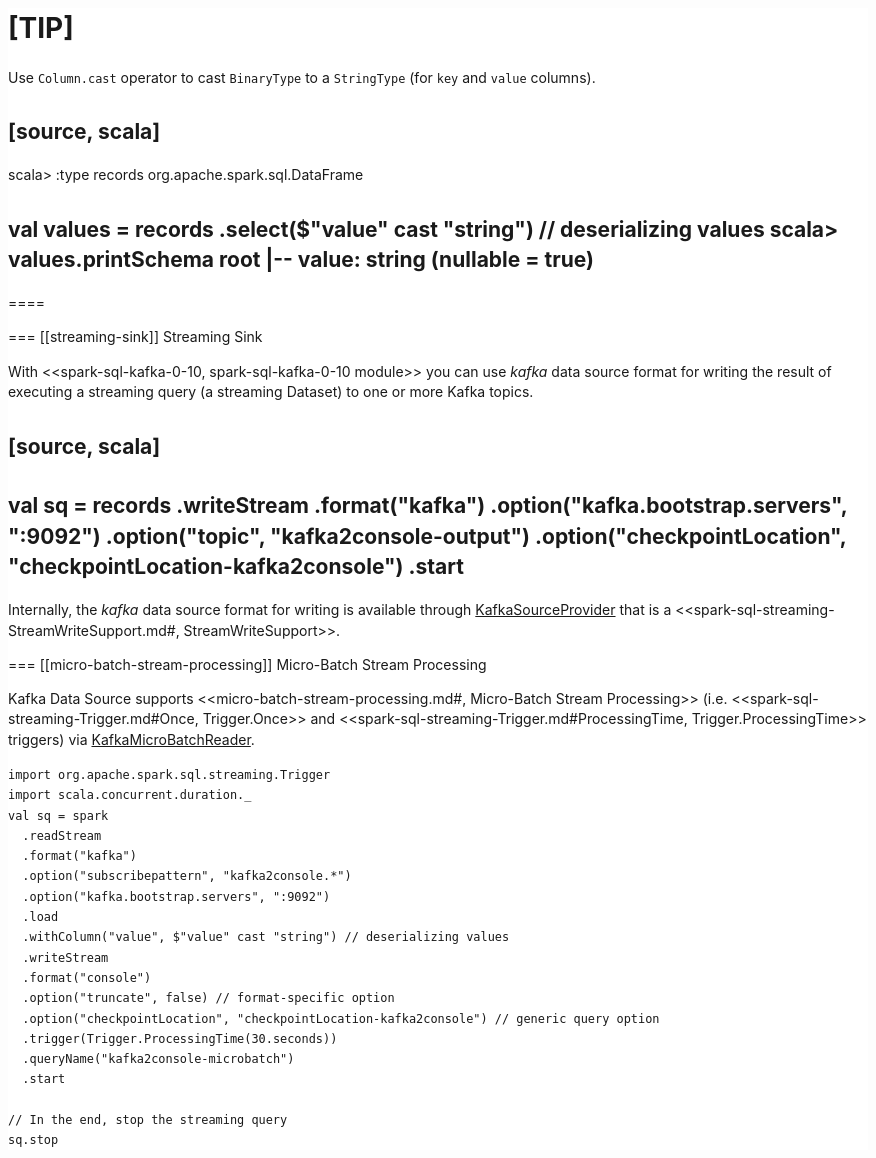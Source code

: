 [TIP]
====
Use `Column.cast` operator to cast `BinaryType` to a `StringType` (for `key` and `value` columns).

[source, scala]
----
scala> :type records
org.apache.spark.sql.DataFrame

val values = records
  .select($"value" cast "string") // deserializing values
scala> values.printSchema
root
 |-- value: string (nullable = true)
----
====

=== [[streaming-sink]] Streaming Sink

With <<spark-sql-kafka-0-10, spark-sql-kafka-0-10 module>> you can use *kafka* data source format for writing the result of executing a streaming query (a streaming Dataset) to one or more Kafka topics.

[source, scala]
----
val sq = records
  .writeStream
  .format("kafka")
  .option("kafka.bootstrap.servers", ":9092")
  .option("topic", "kafka2console-output")
  .option("checkpointLocation", "checkpointLocation-kafka2console")
  .start
----

Internally, the *kafka* data source format for writing is available through [KafkaSourceProvider](KafkaSourceProvider.md) that is a <<spark-sql-streaming-StreamWriteSupport.md#, StreamWriteSupport>>.

=== [[micro-batch-stream-processing]] Micro-Batch Stream Processing

Kafka Data Source supports <<micro-batch-stream-processing.md#, Micro-Batch Stream Processing>> (i.e. <<spark-sql-streaming-Trigger.md#Once, Trigger.Once>> and <<spark-sql-streaming-Trigger.md#ProcessingTime, Trigger.ProcessingTime>> triggers) via [KafkaMicroBatchReader](KafkaMicroBatchReader.md).

```text
import org.apache.spark.sql.streaming.Trigger
import scala.concurrent.duration._
val sq = spark
  .readStream
  .format("kafka")
  .option("subscribepattern", "kafka2console.*")
  .option("kafka.bootstrap.servers", ":9092")
  .load
  .withColumn("value", $"value" cast "string") // deserializing values
  .writeStream
  .format("console")
  .option("truncate", false) // format-specific option
  .option("checkpointLocation", "checkpointLocation-kafka2console") // generic query option
  .trigger(Trigger.ProcessingTime(30.seconds))
  .queryName("kafka2console-microbatch")
  .start

// In the end, stop the streaming query
sq.stop
```
